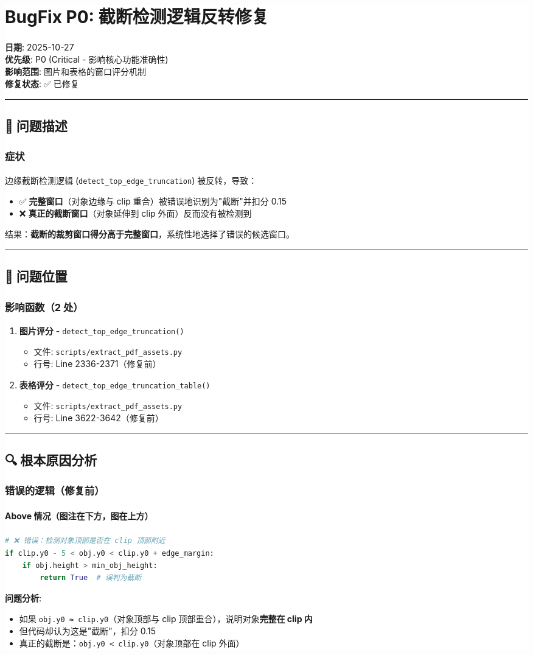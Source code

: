 # BugFix P0: 截断检测逻辑反转修复

**日期**: 2025-10-27  
**优先级**: P0 (Critical - 影响核心功能准确性)  
**影响范围**: 图片和表格的窗口评分机制  
**修复状态**: ✅ 已修复

---

## 🐛 问题描述

### 症状
边缘截断检测逻辑 (`detect_top_edge_truncation`) 被反转，导致：
- ✅ **完整窗口**（对象边缘与 clip 重合）被错误地识别为"截断"并扣分 0.15
- ❌ **真正的截断窗口**（对象延伸到 clip 外面）反而没有被检测到

结果：**截断的裁剪窗口得分高于完整窗口**，系统性地选择了错误的候选窗口。

---

## 📍 问题位置

### 影响函数（2 处）

1. **图片评分** - `detect_top_edge_truncation()`
   - 文件: `scripts/extract_pdf_assets.py`
   - 行号: Line 2336-2371（修复前）

2. **表格评分** - `detect_top_edge_truncation_table()`
   - 文件: `scripts/extract_pdf_assets.py`
   - 行号: Line 3622-3642（修复前）

---

## 🔍 根本原因分析

### 错误的逻辑（修复前）

#### Above 情况（图注在下方，图在上方）
```python
# ❌ 错误：检测对象顶部是否在 clip 顶部附近
if clip.y0 - 5 < obj.y0 < clip.y0 + edge_margin:
    if obj.height > min_obj_height:
        return True  # 误判为截断
```

**问题分析**:
- 如果 `obj.y0 ≈ clip.y0`（对象顶部与 clip 顶部重合），说明对象**完整在 clip 内**
- 但代码却认为这是"截断"，扣分 0.15
- 真正的截断是：`obj.y0 < clip.y0`（对象顶部在 clip 外面）
